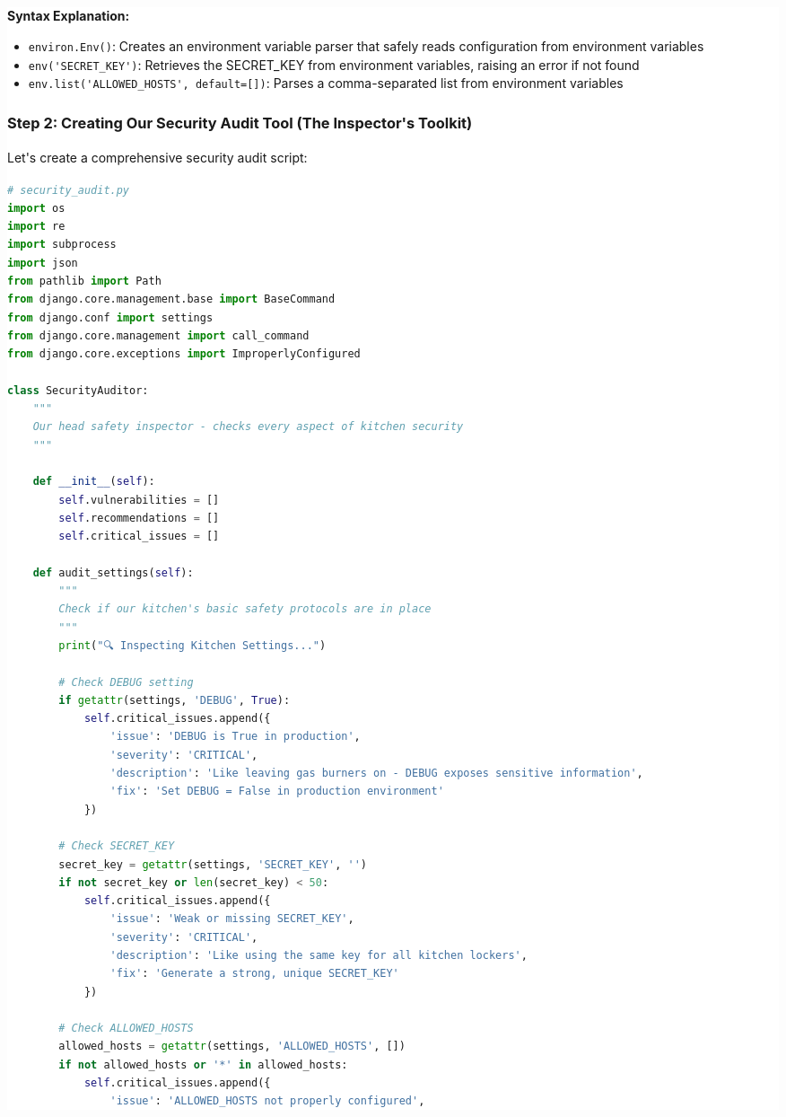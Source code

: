 **Syntax Explanation:**
- `environ.Env()`: Creates an environment variable parser that safely reads configuration from environment variables
- `env('SECRET_KEY')`: Retrieves the SECRET_KEY from environment variables, raising an error if not found
- `env.list('ALLOWED_HOSTS', default=[])`: Parses a comma-separated list from environment variables

### Step 2: Creating Our Security Audit Tool (The Inspector's Toolkit)

Let's create a comprehensive security audit script:

```python
# security_audit.py
import os
import re
import subprocess
import json
from pathlib import Path
from django.core.management.base import BaseCommand
from django.conf import settings
from django.core.management import call_command
from django.core.exceptions import ImproperlyConfigured

class SecurityAuditor:
    """
    Our head safety inspector - checks every aspect of kitchen security
    """
    
    def __init__(self):
        self.vulnerabilities = []
        self.recommendations = []
        self.critical_issues = []
        
    def audit_settings(self):
        """
        Check if our kitchen's basic safety protocols are in place
        """
        print("🔍 Inspecting Kitchen Settings...")
        
        # Check DEBUG setting
        if getattr(settings, 'DEBUG', True):
            self.critical_issues.append({
                'issue': 'DEBUG is True in production',
                'severity': 'CRITICAL',
                'description': 'Like leaving gas burners on - DEBUG exposes sensitive information',
                'fix': 'Set DEBUG = False in production environment'
            })
        
        # Check SECRET_KEY
        secret_key = getattr(settings, 'SECRET_KEY', '')
        if not secret_key or len(secret_key) < 50:
            self.critical_issues.append({
                'issue': 'Weak or missing SECRET_KEY',
                'severity': 'CRITICAL',
                'description': 'Like using the same key for all kitchen lockers',
                'fix': 'Generate a strong, unique SECRET_KEY'
            })
        
        # Check ALLOWED_HOSTS
        allowed_hosts = getattr(settings, 'ALLOWED_HOSTS', [])
        if not allowed_hosts or '*' in allowed_hosts:
            self.critical_issues.append({
                'issue': 'ALLOWED_HOSTS not properly configured',
```